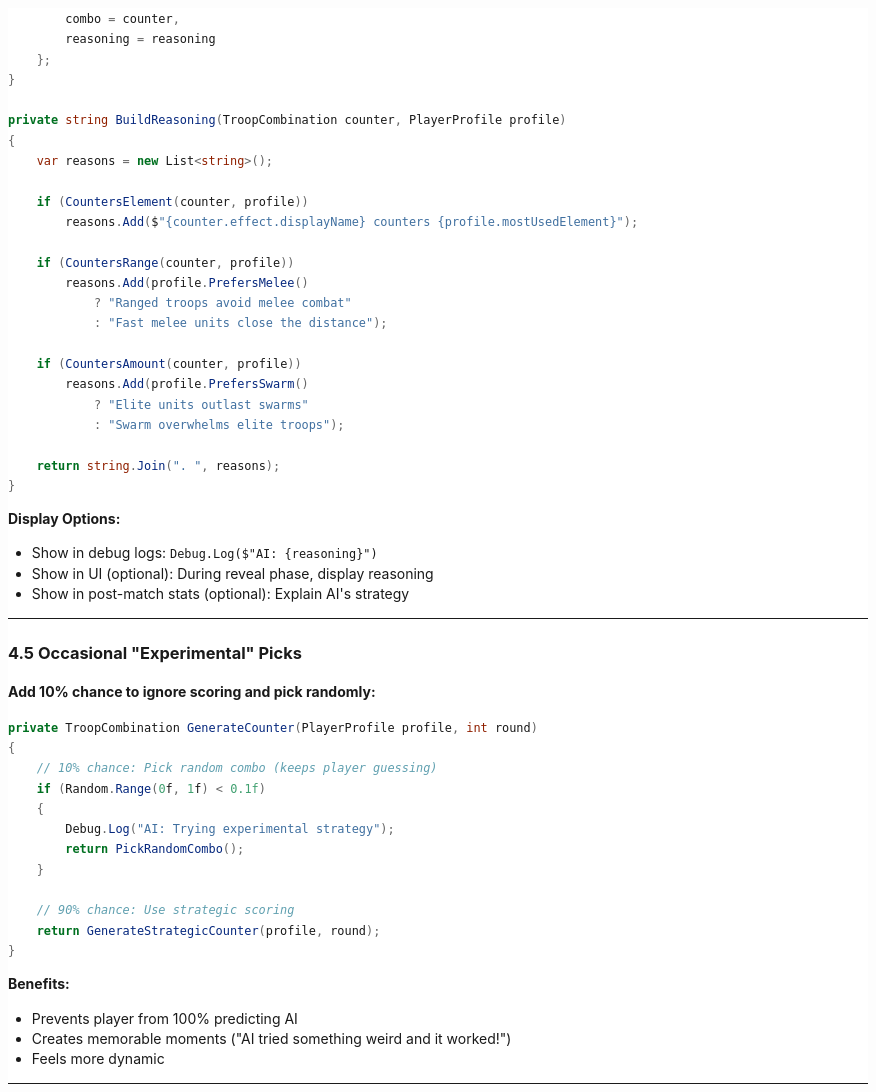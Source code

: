 ```csharp
        combo = counter,
        reasoning = reasoning
    };
}

private string BuildReasoning(TroopCombination counter, PlayerProfile profile)
{
    var reasons = new List<string>();

    if (CountersElement(counter, profile))
        reasons.Add($"{counter.effect.displayName} counters {profile.mostUsedElement}");

    if (CountersRange(counter, profile))
        reasons.Add(profile.PrefersMelee()
            ? "Ranged troops avoid melee combat"
            : "Fast melee units close the distance");

    if (CountersAmount(counter, profile))
        reasons.Add(profile.PrefersSwarm()
            ? "Elite units outlast swarms"
            : "Swarm overwhelms elite troops");

    return string.Join(". ", reasons);
}
```

**Display Options:**
- Show in debug logs: `Debug.Log($"AI: {reasoning}")`
- Show in UI (optional): During reveal phase, display reasoning
- Show in post-match stats (optional): Explain AI's strategy

---

### 4.5 Occasional "Experimental" Picks

**Add 10% chance to ignore scoring and pick randomly:**

```csharp
private TroopCombination GenerateCounter(PlayerProfile profile, int round)
{
    // 10% chance: Pick random combo (keeps player guessing)
    if (Random.Range(0f, 1f) < 0.1f)
    {
        Debug.Log("AI: Trying experimental strategy");
        return PickRandomCombo();
    }

    // 90% chance: Use strategic scoring
    return GenerateStrategicCounter(profile, round);
}
```

**Benefits:**
- Prevents player from 100% predicting AI
- Creates memorable moments ("AI tried something weird and it worked!")
- Feels more dynamic

---